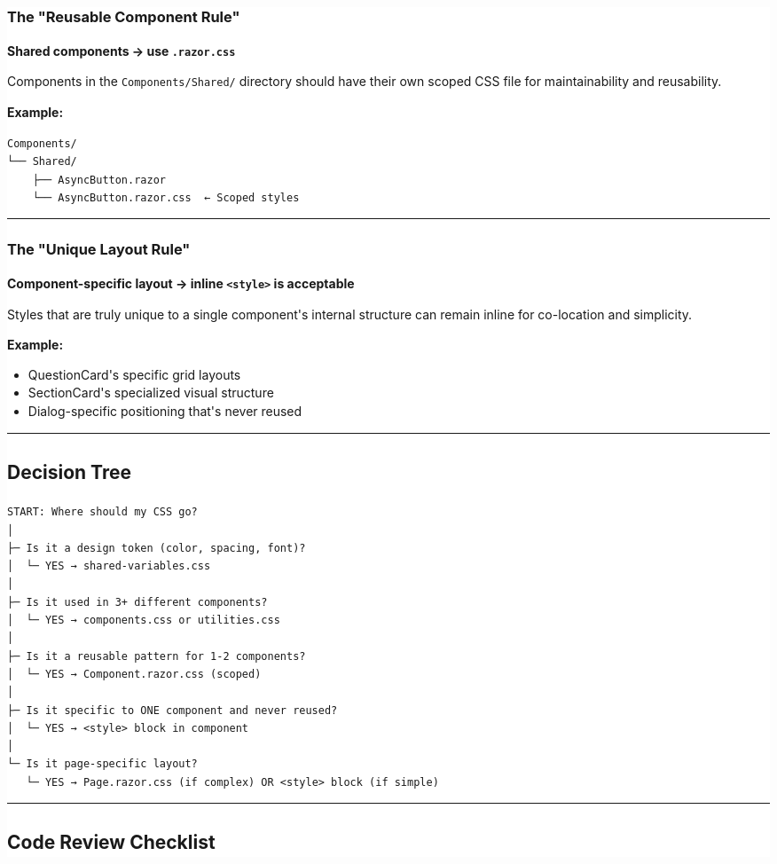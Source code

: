 
### The "Reusable Component Rule"
**Shared components → use `.razor.css`**

Components in the `Components/Shared/` directory should have their own scoped CSS file for maintainability and reusability.

**Example:**
```
Components/
└── Shared/
    ├── AsyncButton.razor
    └── AsyncButton.razor.css  ← Scoped styles
```

---

### The "Unique Layout Rule"
**Component-specific layout → inline `<style>` is acceptable**

Styles that are truly unique to a single component's internal structure can remain inline for co-location and simplicity.

**Example:**
- QuestionCard's specific grid layouts
- SectionCard's specialized visual structure
- Dialog-specific positioning that's never reused

---

## Decision Tree

```
START: Where should my CSS go?
│
├─ Is it a design token (color, spacing, font)?
│  └─ YES → shared-variables.css
│
├─ Is it used in 3+ different components?
│  └─ YES → components.css or utilities.css
│
├─ Is it a reusable pattern for 1-2 components?
│  └─ YES → Component.razor.css (scoped)
│
├─ Is it specific to ONE component and never reused?
│  └─ YES → <style> block in component
│
└─ Is it page-specific layout?
   └─ YES → Page.razor.css (if complex) OR <style> block (if simple)
```

---

## Code Review Checklist

